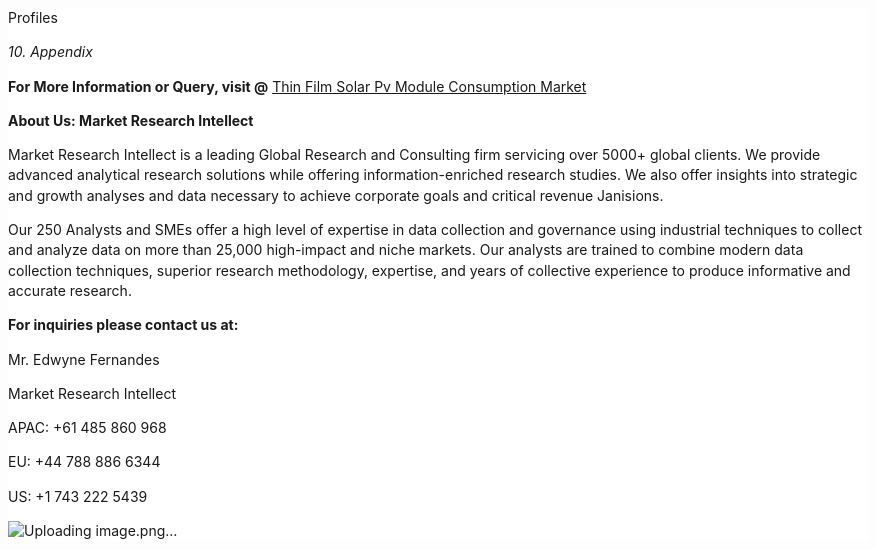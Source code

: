 Profiles</span></em></p><p><em><span class="font-[700]">10. Appendix</span></em></p><p><span class="font-[700]"><strong>For More Information or Query, visit&nbsp;@</strong>&nbsp;</span><span class="font-[700]"><a href="https://www.marketresearchintellect.com/product/global-thin-film-solar-pv-module-consumption-market-size-and-forecast/?utm_source=Linkedin&utm_medium=832" target="_blank" data-tracking-control-name="article-ssr-frontend-pulse_little-text-block" data-tracking-will-navigate="" data-test-link="">Thin Film Solar Pv Module Consumption Market</a></span></p><p><strong><span class="font-[700]">About Us: Market Research Intellect</span></strong></p><p><span class="">Market Research Intellect is a leading Global Research and Consulting firm servicing over 5000+ global clients. We provide advanced analytical research solutions while offering information-enriched research studies.&nbsp;</span>We also offer insights into strategic and growth analyses and data necessary to achieve corporate goals and critical revenue Janisions.</p><p><span class="">Our 250 Analysts and SMEs offer a high level of expertise in data collection and governance using industrial techniques to collect and analyze data on more than 25,000 high-impact and niche markets. Our analysts are trained to combine modern data collection techniques, superior research methodology, expertise, and years of collective experience to produce informative and accurate research.</span></p><p><strong>For inquiries please contact us at:</strong></p><p>Mr. Edwyne Fernandes</p><p>Market Research Intellect</p><p>APAC: +61 485 860 968</p><p>EU: +44 788 886 6344</p><p>US: +1 743 222 5439</p>
![Uploading image.png…]()
